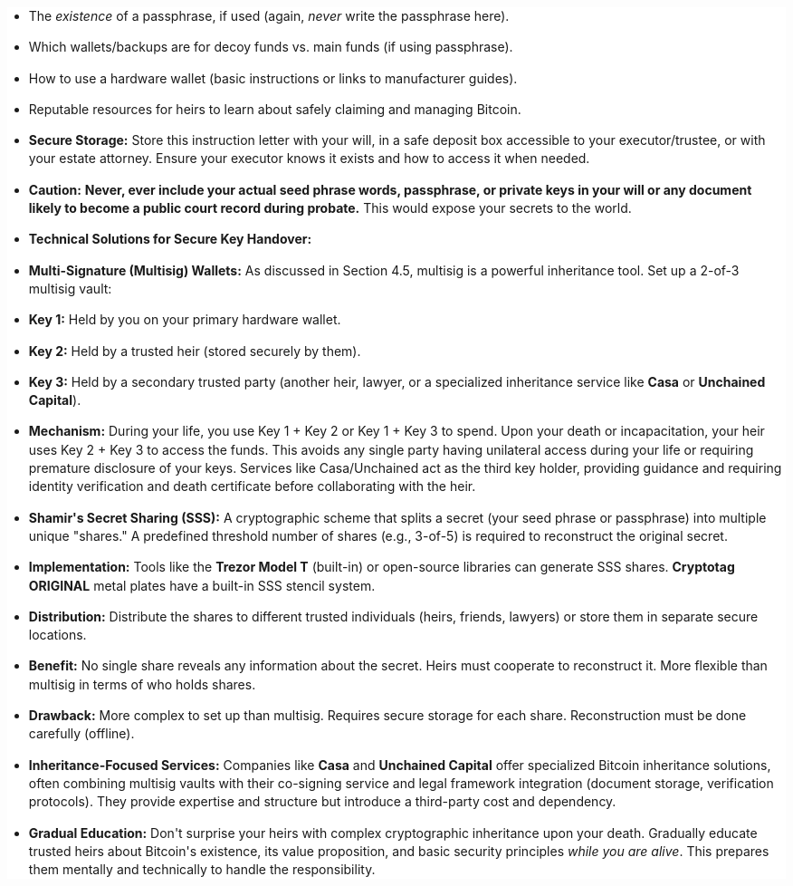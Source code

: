 *   The *existence* of a passphrase, if used (again, *never* write the passphrase here).

*   Which wallets/backups are for decoy funds vs. main funds (if using passphrase).

*   How to use a hardware wallet (basic instructions or links to manufacturer guides).

*   Reputable resources for heirs to learn about safely claiming and managing Bitcoin.

*   **Secure Storage:** Store this instruction letter with your will, in a safe deposit box accessible to your executor/trustee, or with your estate attorney. Ensure your executor knows it exists and how to access it when needed.

*   **Caution:** **Never, ever include your actual seed phrase words, passphrase, or private keys in your will or any document likely to become a public court record during probate.** This would expose your secrets to the world.

*   **Technical Solutions for Secure Key Handover:**

*   **Multi-Signature (Multisig) Wallets:** As discussed in Section 4.5, multisig is a powerful inheritance tool. Set up a 2-of-3 multisig vault:

*   **Key 1:** Held by you on your primary hardware wallet.

*   **Key 2:** Held by a trusted heir (stored securely by them).

*   **Key 3:** Held by a secondary trusted party (another heir, lawyer, or a specialized inheritance service like **Casa** or **Unchained Capital**).

*   **Mechanism:** During your life, you use Key 1 + Key 2 or Key 1 + Key 3 to spend. Upon your death or incapacitation, your heir uses Key 2 + Key 3 to access the funds. This avoids any single party having unilateral access during your life or requiring premature disclosure of your keys. Services like Casa/Unchained act as the third key holder, providing guidance and requiring identity verification and death certificate before collaborating with the heir.

*   **Shamir's Secret Sharing (SSS):** A cryptographic scheme that splits a secret (your seed phrase or passphrase) into multiple unique "shares." A predefined threshold number of shares (e.g., 3-of-5) is required to reconstruct the original secret.

*   **Implementation:** Tools like the **Trezor Model T** (built-in) or open-source libraries can generate SSS shares. **Cryptotag ORIGINAL** metal plates have a built-in SSS stencil system.

*   **Distribution:** Distribute the shares to different trusted individuals (heirs, friends, lawyers) or store them in separate secure locations.

*   **Benefit:** No single share reveals any information about the secret. Heirs must cooperate to reconstruct it. More flexible than multisig in terms of who holds shares.

*   **Drawback:** More complex to set up than multisig. Requires secure storage for each share. Reconstruction must be done carefully (offline).

*   **Inheritance-Focused Services:** Companies like **Casa** and **Unchained Capital** offer specialized Bitcoin inheritance solutions, often combining multisig vaults with their co-signing service and legal framework integration (document storage, verification protocols). They provide expertise and structure but introduce a third-party cost and dependency.

*   **Gradual Education:** Don't surprise your heirs with complex cryptographic inheritance upon your death. Gradually educate trusted heirs about Bitcoin's existence, its value proposition, and basic security principles *while you are alive*. This prepares them mentally and technically to handle the responsibility.
